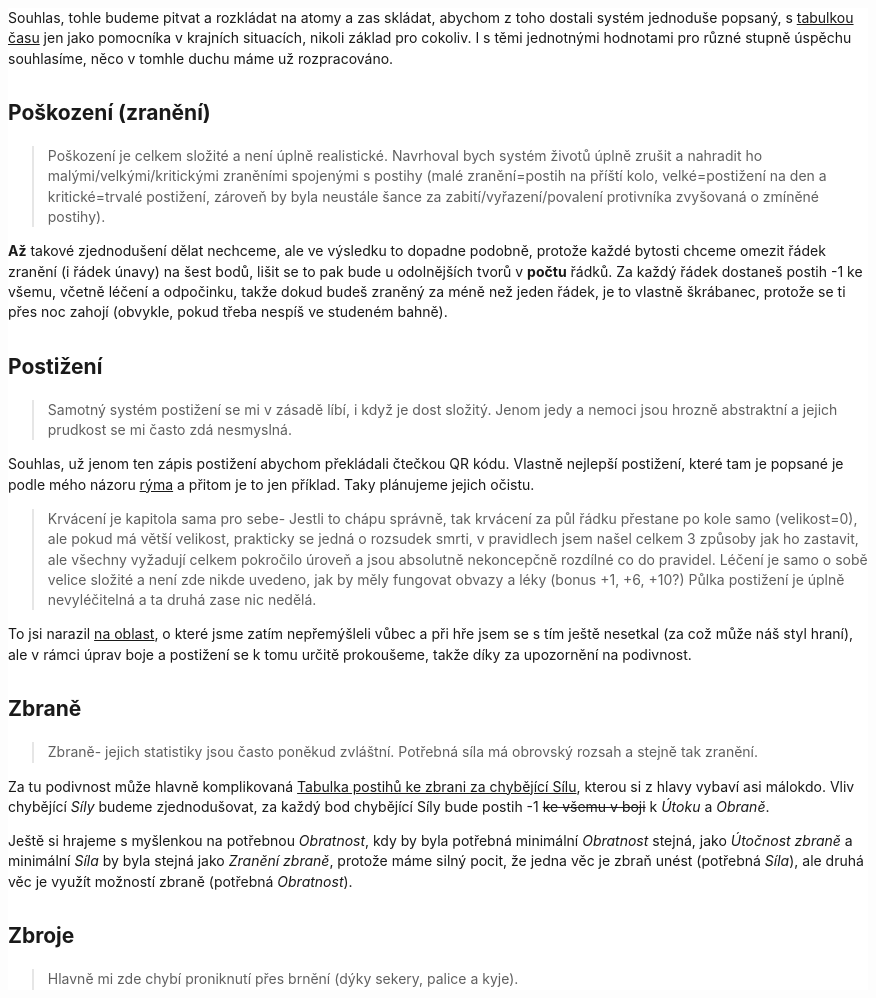 Souhlas, tohle budeme pitvat a rozkládat na atomy a zas skládat, abychom z toho dostali systém jednoduše popsaný, s [tabulkou času](https://pph.drdplus.info/?trial=1#tabulka_casu) jen jako pomocníka v krajních situacích, nikoli základ pro cokoliv. I s těmi jednotnými hodnotami pro různé stupně úspěchu souhlasíme, něco v tomhle duchu máme už rozpracováno.

## Poškození (zranění)
> Poškození je celkem složité a není úplně realistické. Navrhoval bych systém životů úplně zrušit a nahradit ho malými/velkými/kritickými zraněními spojenými s postihy (malé zranění=postih na příští kolo, velké=postižení na den a kritické=trvalé postižení, zároveň by byla neustále šance za zabití/vyřazení/povalení protivníka zvyšovaná o zmíněné postihy).

**Až** takové zjednodušení dělat nechceme, ale ve výsledku to dopadne podobně, protože každé bytosti chceme omezit řádek zranění (i řádek únavy) na šest bodů, lišit se to pak bude u odolnějších tvorů v **počtu** řádků. Za každý řádek dostaneš postih -1 ke všemu, včetně léčení a odpočinku, takže dokud budeš zraněný za méně než jeden řádek, je to vlastně škrábanec, protože se ti přes noc zahojí (obvykle, pokud třeba nespíš ve studeném bahně).

## Postižení
> Samotný systém postižení se mi v zásadě líbí, i když je dost složitý. Jenom jedy a nemoci jsou hrozně abstraktní a jejich prudkost se mi často zdá nesmyslná.

Souhlas, už jenom ten zápis postižení abychom překládali čtečkou QR kódu. Vlastně nejlepší postižení, které tam je popsané je podle mého názoru [rýma](https://pph.drdplus.info/?trial=1#ryma) a přitom je to jen příklad. Taky plánujeme jejich očistu.

> Krvácení je kapitola sama pro sebe- Jestli to chápu správně, tak krvácení za půl řádku přestane po kole samo (velikost=0), ale pokud má větší velikost, prakticky se jedná o rozsudek smrti, v pravidlech jsem našel celkem 3 způsoby jak ho zastavit, ale všechny vyžadují celkem pokročilo úroveň a jsou absolutně nekoncepčně rozdílné co do pravidel. Léčení je samo o sobě velice složité a není zde nikde uvedeno, jak by měly fungovat obvazy a léky (bonus +1, +6, +10?) Půlka postižení je úplně nevyléčitelná a ta druhá zase nic nedělá.

To jsi narazil [na oblast](https://pph.drdplus.info/?trial=1#krvaceni), o které jsme zatím nepřemýšleli vůbec a při hře jsem se s tím ještě nesetkal (za což může náš styl hraní), ale v rámci úprav boje a postižení se k tomu určitě prokoušeme, takže díky za upozornění na podivnost.

## Zbraně
> Zbraně- jejich statistiky jsou často poněkud zvláštní. Potřebná síla má obrovský rozsah a stejně tak zranění.

Za tu podivnost může hlavně komplikovaná [Tabulka postihů ke zbrani za chybějící Sílu](https://pph.drdplus.info/?trial=1#tabulka_postihu_ke_zbrani_za_chybejici_silu), kterou si z hlavy vybaví asi málokdo. Vliv chybějící *Síly* budeme zjednodušovat, za každý bod chybějící Síly bude postih -1 ~~ke všemu v boji~~ k *Útoku* a *Obraně*.

Ještě si hrajeme s myšlenkou na potřebnou *Obratnost*, kdy by byla potřebná minimální *Obratnost* stejná, jako *Útočnost zbraně* a minimální *Síla* by byla stejná jako *Zranění zbraně*, protože máme silný pocit, že jedna věc je zbraň unést (potřebná *Síla*), ale druhá věc je využít možností zbraně (potřebná *Obratnost*).

## Zbroje
> Hlavně mi zde chybí proniknutí přes brnění (dýky sekery, palice a kyje).
